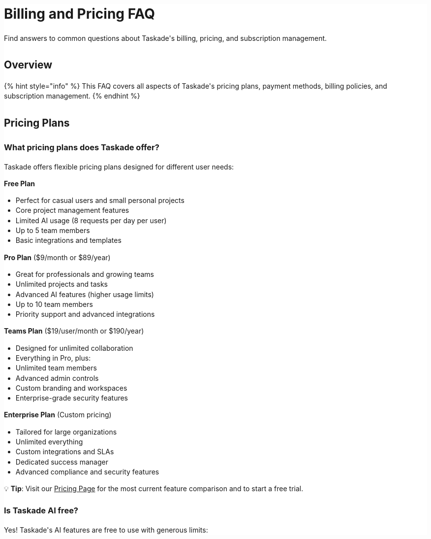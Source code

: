 # Billing and Pricing FAQ

Find answers to common questions about Taskade's billing, pricing, and subscription management.

## Overview

{% hint style="info" %}
This FAQ covers all aspects of Taskade's pricing plans, payment methods, billing policies, and subscription management.
{% endhint %}

## Pricing Plans

### What pricing plans does Taskade offer?

Taskade offers flexible pricing plans designed for different user needs:

**Free Plan**
- Perfect for casual users and small personal projects
- Core project management features
- Limited AI usage (8 requests per day per user)
- Up to 5 team members
- Basic integrations and templates

**Pro Plan** ($9/month or $89/year)
- Great for professionals and growing teams
- Unlimited projects and tasks
- Advanced AI features (higher usage limits)
- Up to 10 team members
- Priority support and advanced integrations

**Teams Plan** ($19/user/month or $190/year)
- Designed for unlimited collaboration
- Everything in Pro, plus:
- Unlimited team members
- Advanced admin controls
- Custom branding and workspaces
- Enterprise-grade security features

**Enterprise Plan** (Custom pricing)
- Tailored for large organizations
- Unlimited everything
- Custom integrations and SLAs
- Dedicated success manager
- Advanced compliance and security features

💡 **Tip**: Visit our [Pricing Page](https://www.taskade.com/pricing) for the most current feature comparison and to start a free trial.

### Is Taskade AI free?

Yes! Taskade's AI features are free to use with generous limits:
